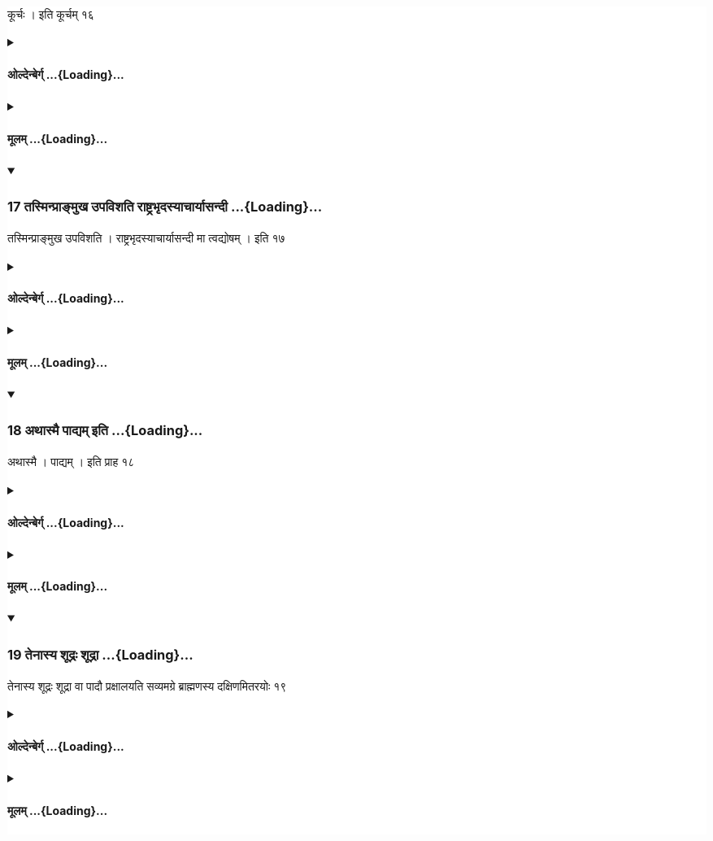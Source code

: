 कूर्चः । इति कूर्चम् १६
</details>
</div>
<div class="js_include collapsed" newlevelforh1="4" title="ओल्देन्बेर्ग्" unfilled url="/vedAH_yajuH/taittirIyam/sUtram/hiraNyakeshI/gRhyam/oldenberg/1/12/16_kUrchaH_iti_kUrcham.md">
<details><summary><h4>ओल्देन्बेर्ग् ...{Loading}...</h4></summary></details>
</div>
<div class="js_include collapsed" newlevelforh1="4" title="मूलम्" unfilled url="/vedAH_yajuH/taittirIyam/sUtram/hiraNyakeshI/gRhyam/mUlam/1/12/16_kUrchaH_iti_kUrcham.md">
<details><summary><h4>मूलम् ...{Loading}...</h4></summary></details>
</div>
<div class="js_include" includetitle="true" newlevelforh1="3" unfilled url="/vedAH_yajuH/taittirIyam/sUtram/hiraNyakeshI/gRhyam/vishvAsa-prastutiH/1/12/17_tasminprA~Nmukha_upavishati.md">
<details open><summary><h3>17 तस्मिन्प्राङ्मुख उपविशति राष्ट्रभृदस्याचार्यासन्दी ...{Loading}...</h3></summary>

तस्मिन्प्राङ्मुख उपविशति । राष्ट्रभृदस्याचार्यासन्दी मा त्वद्योषम् । इति १७
</details>
</div>
<div class="js_include collapsed" newlevelforh1="4" title="ओल्देन्बेर्ग्" unfilled url="/vedAH_yajuH/taittirIyam/sUtram/hiraNyakeshI/gRhyam/oldenberg/1/12/17_tasminprA~Nmukha_upavishati.md">
<details><summary><h4>ओल्देन्बेर्ग् ...{Loading}...</h4></summary></details>
</div>
<div class="js_include collapsed" newlevelforh1="4" title="मूलम्" unfilled url="/vedAH_yajuH/taittirIyam/sUtram/hiraNyakeshI/gRhyam/mUlam/1/12/17_tasminprA~Nmukha_upavishati.md">
<details><summary><h4>मूलम् ...{Loading}...</h4></summary></details>
</div>
<div class="js_include" includetitle="true" newlevelforh1="3" unfilled url="/vedAH_yajuH/taittirIyam/sUtram/hiraNyakeshI/gRhyam/vishvAsa-prastutiH/1/12/18_athAsmai_pAdyam_iti.md">
<details open><summary><h3>18 अथास्मै पाद्यम् इति ...{Loading}...</h3></summary>

अथास्मै । पाद्यम् । इति प्राह १८
</details>
</div>
<div class="js_include collapsed" newlevelforh1="4" title="ओल्देन्बेर्ग्" unfilled url="/vedAH_yajuH/taittirIyam/sUtram/hiraNyakeshI/gRhyam/oldenberg/1/12/18_athAsmai_pAdyam_iti.md">
<details><summary><h4>ओल्देन्बेर्ग् ...{Loading}...</h4></summary></details>
</div>
<div class="js_include collapsed" newlevelforh1="4" title="मूलम्" unfilled url="/vedAH_yajuH/taittirIyam/sUtram/hiraNyakeshI/gRhyam/mUlam/1/12/18_athAsmai_pAdyam_iti.md">
<details><summary><h4>मूलम् ...{Loading}...</h4></summary></details>
</div>
<div class="js_include" includetitle="true" newlevelforh1="3" unfilled url="/vedAH_yajuH/taittirIyam/sUtram/hiraNyakeshI/gRhyam/vishvAsa-prastutiH/1/12/19_tenAsya_shUdraH_shUdrA.md">
<details open><summary><h3>19 तेनास्य शूद्रः शूद्रा ...{Loading}...</h3></summary>

तेनास्य शूद्रः शूद्रा वा पादौ प्रक्षालयति सव्यमग्रे ब्राह्मणस्य दक्षिणमितरयोः १९
</details>
</div>
<div class="js_include collapsed" newlevelforh1="4" title="ओल्देन्बेर्ग्" unfilled url="/vedAH_yajuH/taittirIyam/sUtram/hiraNyakeshI/gRhyam/oldenberg/1/12/19_tenAsya_shUdraH_shUdrA.md">
<details><summary><h4>ओल्देन्बेर्ग् ...{Loading}...</h4></summary></details>
</div>
<div class="js_include collapsed" newlevelforh1="4" title="मूलम्" unfilled url="/vedAH_yajuH/taittirIyam/sUtram/hiraNyakeshI/gRhyam/mUlam/1/12/19_tenAsya_shUdraH_shUdrA.md">
<details><summary><h4>मूलम् ...{Loading}...</h4></summary></details>
</div>
